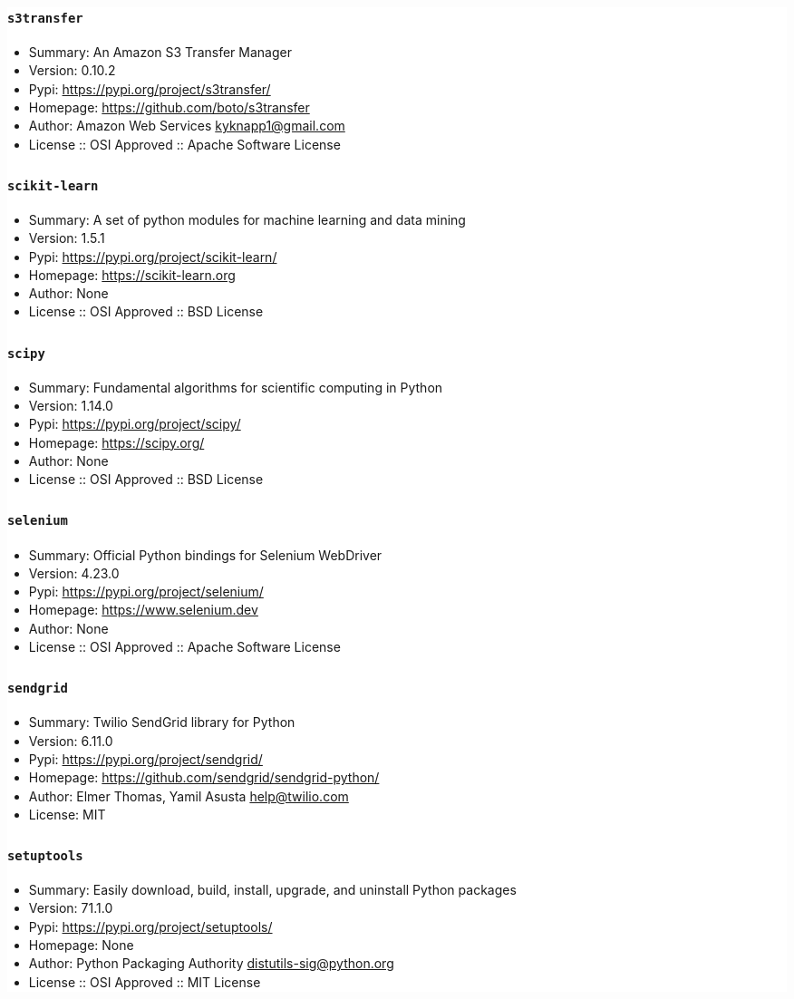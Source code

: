 ### `s3transfer`

* Summary: An Amazon S3 Transfer Manager
* Version: 0.10.2
* Pypi: https://pypi.org/project/s3transfer/
* Homepage: https://github.com/boto/s3transfer
* Author: Amazon Web Services kyknapp1@gmail.com
* License :: OSI Approved :: Apache Software License

### `scikit-learn`

* Summary: A set of python modules for machine learning and data mining
* Version: 1.5.1
* Pypi: https://pypi.org/project/scikit-learn/
* Homepage: https://scikit-learn.org
* Author: None
* License :: OSI Approved :: BSD License

### `scipy`

* Summary: Fundamental algorithms for scientific computing in Python
* Version: 1.14.0
* Pypi: https://pypi.org/project/scipy/
* Homepage: https://scipy.org/
* Author: None
* License :: OSI Approved :: BSD License

### `selenium`

* Summary: Official Python bindings for Selenium WebDriver
* Version: 4.23.0
* Pypi: https://pypi.org/project/selenium/
* Homepage: https://www.selenium.dev
* Author: None
* License :: OSI Approved :: Apache Software License

### `sendgrid`

* Summary: Twilio SendGrid library for Python
* Version: 6.11.0
* Pypi: https://pypi.org/project/sendgrid/
* Homepage: https://github.com/sendgrid/sendgrid-python/
* Author: Elmer Thomas, Yamil Asusta help@twilio.com
* License: MIT

### `setuptools`

* Summary: Easily download, build, install, upgrade, and uninstall Python packages
* Version: 71.1.0
* Pypi: https://pypi.org/project/setuptools/
* Homepage: None
* Author: Python Packaging Authority <distutils-sig@python.org>
* License :: OSI Approved :: MIT License
